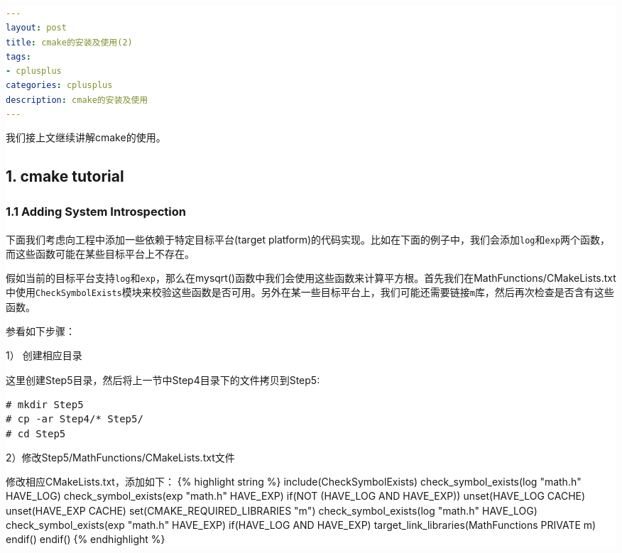 ```yaml
---
layout: post
title: cmake的安装及使用(2)
tags:
- cplusplus
categories: cplusplus
description: cmake的安装及使用
---
```


我们接上文继续讲解cmake的使用。



## 1. cmake tutorial 

### 1.1 Adding System Introspection 
下面我们考虑向工程中添加一些依赖于特定目标平台(target platform)的代码实现。比如在下面的例子中，我们会添加```log```和```exp```两个函数，而这些函数可能在某些目标平台上不存在。

假如当前的目标平台支持```log```和```exp```，那么在mysqrt()函数中我们会使用这些函数来计算平方根。首先我们在MathFunctions/CMakeLists.txt中使用```CheckSymbolExists```模块来校验这些函数是否可用。另外在某一些目标平台上，我们可能还需要链接```m```库，然后再次检查是否含有这些函数。

参看如下步骤：

1） 创建相应目录

这里创建Step5目录，然后将上一节中Step4目录下的文件拷贝到Step5:
<pre>
# mkdir Step5
# cp -ar Step4/* Step5/
# cd Step5
</pre>

2）修改Step5/MathFunctions/CMakeLists.txt文件 

修改相应CMakeLists.txt，添加如下：
{% highlight string %}
include(CheckSymbolExists)
check_symbol_exists(log "math.h" HAVE_LOG)
check_symbol_exists(exp "math.h" HAVE_EXP)
if(NOT (HAVE_LOG AND HAVE_EXP))
  unset(HAVE_LOG CACHE)
  unset(HAVE_EXP CACHE)
  set(CMAKE_REQUIRED_LIBRARIES "m")
  check_symbol_exists(log "math.h" HAVE_LOG)
  check_symbol_exists(exp "math.h" HAVE_EXP)
  if(HAVE_LOG AND HAVE_EXP)
    target_link_libraries(MathFunctions PRIVATE m)
  endif()
endif()
{% endhighlight %}

